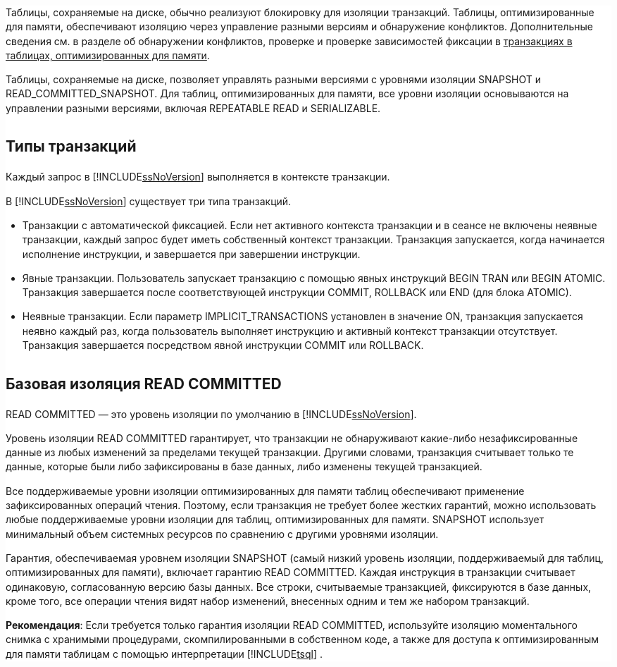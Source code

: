  Таблицы, сохраняемые на диске, обычно реализуют блокировку для изоляции транзакций. Таблицы, оптимизированные для памяти, обеспечивают изоляцию через управление разными версиям и обнаружение конфликтов. Дополнительные сведения см. в разделе об обнаружении конфликтов, проверке и проверке зависимостей фиксации в [транзакциях в таблицах, оптимизированных для памяти](../relational-databases/in-memory-oltp/memory-optimized-tables.md).  
  
 Таблицы, сохраняемые на диске, позволяет управлять разными версиями с уровнями изоляции SNAPSHOT и READ_COMMITTED_SNAPSHOT. Для таблиц, оптимизированных для памяти, все уровни изоляции основываются на управлении разными версиями, включая REPEATABLE READ и SERIALIZABLE.  
  
## <a name="types-of-transactions"></a>Типы транзакций  
 Каждый запрос в [!INCLUDE[ssNoVersion](../includes/ssnoversion-md.md)] выполняется в контексте транзакции.  
  
 В [!INCLUDE[ssNoVersion](../includes/ssnoversion-md.md)] существует три типа транзакций.  
  
-   Транзакции с автоматической фиксацией. Если нет активного контекста транзакции и в сеансе не включены неявные транзакции, каждый запрос будет иметь собственный контекст транзакции. Транзакция запускается, когда начинается исполнение инструкции, и завершается при завершении инструкции.  
  
-   Явные транзакции. Пользователь запускает транзакцию с помощью явных инструкций BEGIN TRAN или BEGIN ATOMIC. Транзакция завершается после соответствующей инструкции COMMIT, ROLLBACK или END (для блока ATOMIC).  
  
-   Неявные транзакции. Если параметр IMPLICIT_TRANSACTIONS установлен в значение ON, транзакция запускается неявно каждый раз, когда пользователь выполняет инструкцию и активный контекст транзакции отсутствует. Транзакция завершается посредством явной инструкции COMMIT или ROLLBACK.  
  
## <a name="baseline-read-committed-isolation"></a>Базовая изоляция READ COMMITTED  
 READ COMMITTED — это уровень изоляции по умолчанию в [!INCLUDE[ssNoVersion](../includes/ssnoversion-md.md)].  
  
 Уровень изоляции READ COMMITTED гарантирует, что транзакции не обнаруживают какие-либо незафиксированные данные из любых изменений за пределами текущей транзакции. Другими словами, транзакция считывает только те данные, которые были либо зафиксированы в базе данных, либо изменены текущей транзакцией.  
  
 Все поддерживаемые уровни изоляции оптимизированных для памяти таблиц обеспечивают применение зафиксированных операций чтения. Поэтому, если транзакция не требует более жестких гарантий, можно использовать любые поддерживаемые уровни изоляции для таблиц, оптимизированных для памяти. SNAPSHOT использует минимальный объем системных ресурсов по сравнению с другими уровнями изоляции.  
  
 Гарантия, обеспечиваемая уровнем изоляции SNAPSHOT (самый низкий уровень изоляции, поддерживаемый для таблиц, оптимизированных для памяти), включает гарантию READ COMMITTED. Каждая инструкция в транзакции считывает одинаковую, согласованную версию базы данных. Все строки, считываемые транзакцией, фиксируются в базе данных, кроме того, все операции чтения видят набор изменений, внесенных одним и тем же набором транзакций.  
  
 **Рекомендация**: Если требуется только гарантия изоляции READ COMMITTED, используйте изоляцию моментального снимка с хранимыми процедурами, скомпилированными в собственном коде, а также для доступа к оптимизированным для памяти таблицам с помощью интерпретации [!INCLUDE[tsql](../includes/tsql-md.md)] .  
  